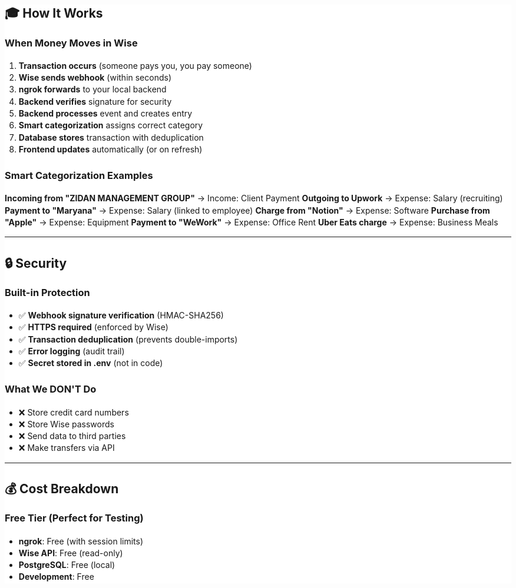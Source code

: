 ## 🎓 How It Works

### When Money Moves in Wise

1. **Transaction occurs** (someone pays you, you pay someone)
2. **Wise sends webhook** (within seconds)
3. **ngrok forwards** to your local backend
4. **Backend verifies** signature for security
5. **Backend processes** event and creates entry
6. **Smart categorization** assigns correct category
7. **Database stores** transaction with deduplication
8. **Frontend updates** automatically (or on refresh)

### Smart Categorization Examples

**Incoming from "ZIDAN MANAGEMENT GROUP"** → Income: Client Payment
**Outgoing to Upwork** → Expense: Salary (recruiting)
**Payment to "Maryana"** → Expense: Salary (linked to employee)
**Charge from "Notion"** → Expense: Software
**Purchase from "Apple"** → Expense: Equipment
**Payment to "WeWork"** → Expense: Office Rent
**Uber Eats charge** → Expense: Business Meals

---

## 🔒 Security

### Built-in Protection
- ✅ **Webhook signature verification** (HMAC-SHA256)
- ✅ **HTTPS required** (enforced by Wise)
- ✅ **Transaction deduplication** (prevents double-imports)
- ✅ **Error logging** (audit trail)
- ✅ **Secret stored in .env** (not in code)

### What We DON'T Do
- ❌ Store credit card numbers
- ❌ Store Wise passwords
- ❌ Send data to third parties
- ❌ Make transfers via API

---

## 💰 Cost Breakdown

### Free Tier (Perfect for Testing)
- **ngrok**: Free (with session limits)
- **Wise API**: Free (read-only)
- **PostgreSQL**: Free (local)
- **Development**: Free
